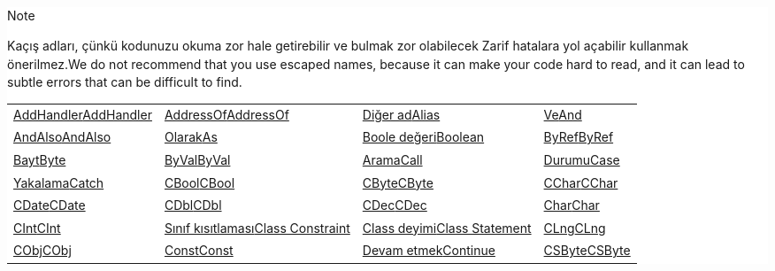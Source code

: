 > [!NOTE]
>  <span data-ttu-id="b9e84-108">Kaçış adları, çünkü kodunuzu okuma zor hale getirebilir ve bulmak zor olabilecek Zarif hatalara yol açabilir kullanmak önerilmez.</span><span class="sxs-lookup"><span data-stu-id="b9e84-108">We do not recommend that you use escaped names, because it can make your code hard to read, and it can lead to subtle errors that can be difficult to find.</span></span>  
  
|||||  
|---|---|---|---|  
|[<span data-ttu-id="b9e84-109">AddHandler</span><span class="sxs-lookup"><span data-stu-id="b9e84-109">AddHandler</span></span>](../../../visual-basic/language-reference/statements/addhandler-statement.md)|[<span data-ttu-id="b9e84-110">AddressOf</span><span class="sxs-lookup"><span data-stu-id="b9e84-110">AddressOf</span></span>](../../../visual-basic/language-reference/operators/addressof-operator.md)|[<span data-ttu-id="b9e84-111">Diğer ad</span><span class="sxs-lookup"><span data-stu-id="b9e84-111">Alias</span></span>](../../../visual-basic/language-reference/statements/alias-clause.md)|[<span data-ttu-id="b9e84-112">Ve</span><span class="sxs-lookup"><span data-stu-id="b9e84-112">And</span></span>](../../../visual-basic/language-reference/operators/and-operator.md)|  
|[<span data-ttu-id="b9e84-113">AndAlso</span><span class="sxs-lookup"><span data-stu-id="b9e84-113">AndAlso</span></span>](../../../visual-basic/language-reference/operators/andalso-operator.md)|[<span data-ttu-id="b9e84-114">Olarak</span><span class="sxs-lookup"><span data-stu-id="b9e84-114">As</span></span>](../../../visual-basic/language-reference/statements/as-clause.md)|[<span data-ttu-id="b9e84-115">Boole değeri</span><span class="sxs-lookup"><span data-stu-id="b9e84-115">Boolean</span></span>](../../../visual-basic/language-reference/data-types/boolean-data-type.md)|[<span data-ttu-id="b9e84-116">ByRef</span><span class="sxs-lookup"><span data-stu-id="b9e84-116">ByRef</span></span>](../../../visual-basic/language-reference/modifiers/byref.md)|  
|[<span data-ttu-id="b9e84-117">Bayt</span><span class="sxs-lookup"><span data-stu-id="b9e84-117">Byte</span></span>](../../../visual-basic/language-reference/data-types/byte-data-type.md)|[<span data-ttu-id="b9e84-118">ByVal</span><span class="sxs-lookup"><span data-stu-id="b9e84-118">ByVal</span></span>](../../../visual-basic/language-reference/modifiers/byval.md)|[<span data-ttu-id="b9e84-119">Arama</span><span class="sxs-lookup"><span data-stu-id="b9e84-119">Call</span></span>](../../../visual-basic/language-reference/statements/call-statement.md)|[<span data-ttu-id="b9e84-120">Durumu</span><span class="sxs-lookup"><span data-stu-id="b9e84-120">Case</span></span>](../../../visual-basic/language-reference/statements/select-case-statement.md)|  
|[<span data-ttu-id="b9e84-121">Yakalama</span><span class="sxs-lookup"><span data-stu-id="b9e84-121">Catch</span></span>](../../../visual-basic/language-reference/statements/try-catch-finally-statement.md)|[<span data-ttu-id="b9e84-122">CBool</span><span class="sxs-lookup"><span data-stu-id="b9e84-122">CBool</span></span>](../../../visual-basic/language-reference/functions/type-conversion-functions.md)|[<span data-ttu-id="b9e84-123">CByte</span><span class="sxs-lookup"><span data-stu-id="b9e84-123">CByte</span></span>](../../../visual-basic/language-reference/functions/type-conversion-functions.md)|[<span data-ttu-id="b9e84-124">CChar</span><span class="sxs-lookup"><span data-stu-id="b9e84-124">CChar</span></span>](../../../visual-basic/language-reference/functions/type-conversion-functions.md)|  
|[<span data-ttu-id="b9e84-125">CDate</span><span class="sxs-lookup"><span data-stu-id="b9e84-125">CDate</span></span>](../../../visual-basic/language-reference/functions/type-conversion-functions.md)|[<span data-ttu-id="b9e84-126">CDbl</span><span class="sxs-lookup"><span data-stu-id="b9e84-126">CDbl</span></span>](../../../visual-basic/language-reference/functions/type-conversion-functions.md)|[<span data-ttu-id="b9e84-127">CDec</span><span class="sxs-lookup"><span data-stu-id="b9e84-127">CDec</span></span>](../../../visual-basic/language-reference/functions/type-conversion-functions.md)|[<span data-ttu-id="b9e84-128">Char</span><span class="sxs-lookup"><span data-stu-id="b9e84-128">Char</span></span>](../../../visual-basic/language-reference/data-types/char-data-type.md)|  
|[<span data-ttu-id="b9e84-129">CInt</span><span class="sxs-lookup"><span data-stu-id="b9e84-129">CInt</span></span>](../../../visual-basic/language-reference/functions/type-conversion-functions.md)|[<span data-ttu-id="b9e84-130">Sınıf kısıtlaması</span><span class="sxs-lookup"><span data-stu-id="b9e84-130">Class Constraint</span></span>](../../../visual-basic/language-reference/statements/type-list.md)|[<span data-ttu-id="b9e84-131">Class deyimi</span><span class="sxs-lookup"><span data-stu-id="b9e84-131">Class Statement</span></span>](../../../visual-basic/language-reference/statements/class-statement.md)|[<span data-ttu-id="b9e84-132">CLng</span><span class="sxs-lookup"><span data-stu-id="b9e84-132">CLng</span></span>](../../../visual-basic/language-reference/functions/type-conversion-functions.md)|  
|[<span data-ttu-id="b9e84-133">CObj</span><span class="sxs-lookup"><span data-stu-id="b9e84-133">CObj</span></span>](../../../visual-basic/language-reference/functions/type-conversion-functions.md)|[<span data-ttu-id="b9e84-134">Const</span><span class="sxs-lookup"><span data-stu-id="b9e84-134">Const</span></span>](../../../visual-basic/language-reference/statements/const-statement.md)|[<span data-ttu-id="b9e84-135">Devam etmek</span><span class="sxs-lookup"><span data-stu-id="b9e84-135">Continue</span></span>](../../../visual-basic/language-reference/statements/continue-statement.md)|[<span data-ttu-id="b9e84-136">CSByte</span><span class="sxs-lookup"><span data-stu-id="b9e84-136">CSByte</span></span>](../../../visual-basic/language-reference/functions/type-conversion-functions.md)|  